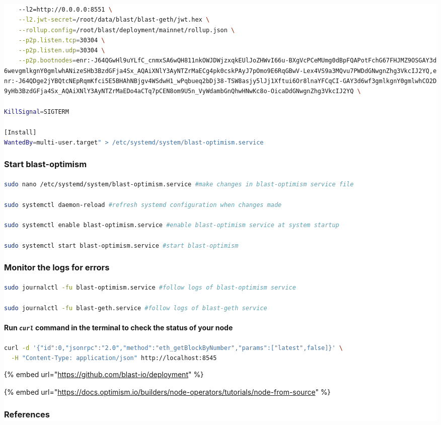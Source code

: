 ```bash
    --l2=http://0.0.0.0:8551 \
    --l2.jwt-secret=/root/data/blast/blast-geth/jwt.hex \
    --rollup.config=/root/blast/deployment/mainnet/rollup.json \
    --p2p.listen.tcp=30304 \
    --p2p.listen.udp=30304 \
    --p2p.bootnodes=enr:-J64QGwHl9uYLfC_cnmxSA6wQH811nkOWJDWjzxqkEUlJoZHWvI66u-BXgVcPCeMUmg0dBpFQAPotFchG67FHJMZ9OSGAY3d6wevgmlkgnY0gmlwhANizeSHb3BzdGFja4Sx_AQAiXNlY3AyNTZrMaECg4pk0cskPAyJ7pOmo9E6RqGBwV-Lex4VS9a3MQvu7PWDdGNwgnZhg3VkcIJ2YQ,enr:-J64QDge2jYBQtcNEpRqmKfci5E5BHAhNBjgv4WSdwH1_wPqbueq2bDj38-TSW8asjy5lJj1Xftui6Or8lnaYFCqCI-GAY3d6wf3gmlkgnY0gmlwhCO2D9yHb3BzdGFja4Sx_AQAiXNlY3AyNTZrMaEDo4aCTq7pCEN8om9U5n_VyWdambGnQhwHNwKc8o-OicaDdGNwgnZhg3VkcIJ2YQ \

KillSignal=SIGTERM

[Install]
WantedBy=multi-user.target" > /etc/systemd/system/blast-optimism.service

```

### Start blast-optimism

```bash
sudo nano /etc/systemd/system/blast-optimism.service #make changes in blast-optimism service file

sudo systemctl daemon-reload #refresh systemd configuration when changes made

sudo systemctl enable blast-optimism.service #enable blast-optimism service at system startup

sudo systemctl start blast-optimism.service #start blast-optimism
```

### Monitor the logs for errors

```bash
sudo journalctl -fu blast-optimism.service #follow logs of blast-optimism service

sudo journalctl -fu blast-geth.service #follow logs of blast-geth service
```

#### Run _`curl`_ command in the terminal to check the status of your node

```bash
curl -d '{"id":0,"jsonrpc":"2.0","method":"eth_getBlockByNumber","params":["latest",false]}' \
  -H "Content-Type: application/json" http://localhost:8545
```

{% embed url="https://github.com/blast-io/deployment" %}

{% embed url="https://docs.optimism.io/builders/node-operators/tutorials/node-from-source" %}

### References
